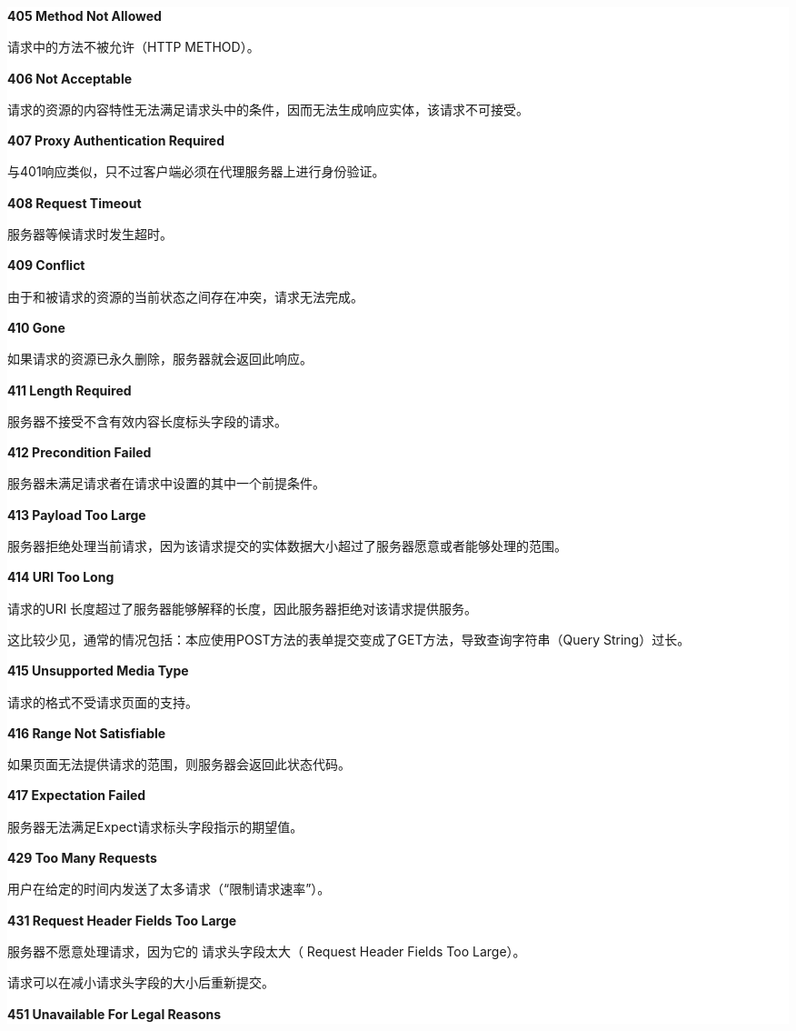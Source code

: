 **405 Method Not Allowed**

请求中的方法不被允许（HTTP METHOD）。

**406 Not Acceptable** 

请求的资源的内容特性无法满足请求头中的条件，因而无法生成响应实体，该请求不可接受。

**407 Proxy Authentication Required**

与401响应类似，只不过客户端必须在代理服务器上进行身份验证。

**408 Request Timeout**

服务器等候请求时发生超时。

**409 Conflict**

由于和被请求的资源的当前状态之间存在冲突，请求无法完成。

**410 Gone**

如果请求的资源已永久删除，服务器就会返回此响应。

**411 Length Required**

服务器不接受不含有效内容长度标头字段的请求。

**412 Precondition Failed**

服务器未满足请求者在请求中设置的其中一个前提条件。

**413 Payload Too Large**

服务器拒绝处理当前请求，因为该请求提交的实体数据大小超过了服务器愿意或者能够处理的范围。

**414 URI Too Long**

请求的URI 长度超过了服务器能够解释的长度，因此服务器拒绝对该请求提供服务。

这比较少见，通常的情况包括：本应使用POST方法的表单提交变成了GET方法，导致查询字符串（Query String）过长。

**415 Unsupported Media Type**

请求的格式不受请求页面的支持。

**416 Range Not Satisfiable**

如果页面无法提供请求的范围，则服务器会返回此状态代码。

**417 Expectation Failed** 

服务器无法满足Expect请求标头字段指示的期望值。

**429 Too Many Requests**

用户在给定的时间内发送了太多请求（“限制请求速率”）。

**431 Request Header Fields Too Large**

服务器不愿意处理请求，因为它的 请求头字段太大（ Request Header Fields Too Large）。

 请求可以在减小请求头字段的大小后重新提交。

**451 Unavailable For Legal Reasons**
